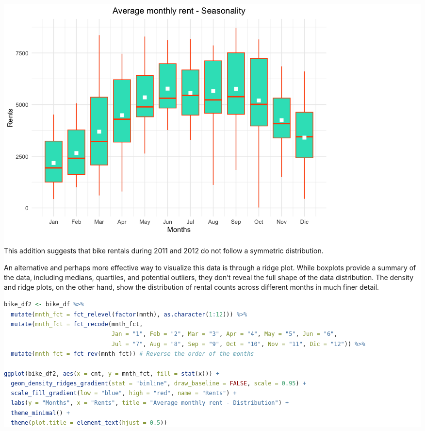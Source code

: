 ![](Bike_rental_files/figure-gfm/unnamed-chunk-6-1.png)

This addition suggests that bike rentals during 2011 and 2012 do not
follow a symmetric distribution.

An alternative and perhaps more effective way to visualize this data is
through a ridge plot. While boxplots provide a summary of the data,
including medians, quartiles, and potential outliers, they don’t reveal
the full shape of the data distribution. The density and ridge plots, on
the other hand, show the distribution of rental counts across different
months in much finer detail.

``` r
bike_df2 <- bike_df %>%
  mutate(mnth_fct = fct_relevel(factor(mnth), as.character(1:12))) %>%
  mutate(mnth_fct = fct_recode(mnth_fct, 
                               Jan = "1", Feb = "2", Mar = "3", Apr = "4", May = "5", Jun = "6", 
                               Jul = "7", Aug = "8", Sep = "9", Oct = "10", Nov = "11", Dic = "12")) %>%
  mutate(mnth_fct = fct_rev(mnth_fct)) # Reverse the order of the months

ggplot(bike_df2, aes(x = cnt, y = mnth_fct, fill = stat(x))) +
  geom_density_ridges_gradient(stat = "binline", draw_baseline = FALSE, scale = 0.95) +
  scale_fill_gradient(low = "blue", high = "red", name = "Rents") + 
  labs(y = "Months", x = "Rents", title = "Average monthly rent - Distribution") +
  theme_minimal() + 
  theme(plot.title = element_text(hjust = 0.5))
```
